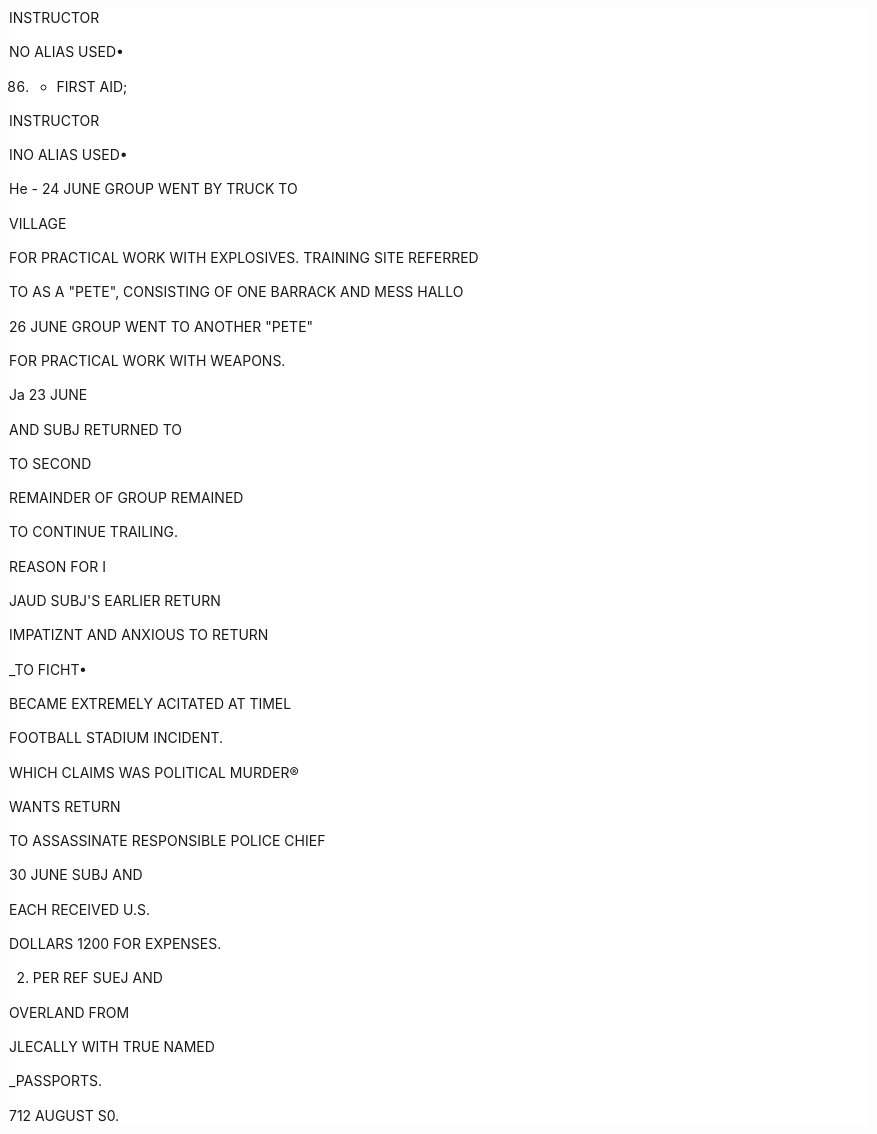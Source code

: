 INSTRUCTOR

NO ALIAS USED•

86) - FIRST AID;

INSTRUCTOR

INO ALIAS USED•

He - 24 JUNE GROUP WENT BY TRUCK TO

VILLAGE

FOR PRACTICAL WORK WITH EXPLOSIVES. TRAINING SITE REFERRED

TO AS A "PETE", CONSISTING OF ONE BARRACK AND MESS HALLO

26 JUNE GROUP WENT TO ANOTHER "PETE"

FOR PRACTICAL WORK WITH WEAPONS.

Ja 23 JUNE

AND SUBJ RETURNED TO

TO SECOND

REMAINDER OF GROUP REMAINED

TO CONTINUE TRAILING.

REASON FOR I

JAUD SUBJ'S EARLIER RETURN

IMPATIZNT AND ANXIOUS TO RETURN

_TO FICHT•

BECAME EXTREMELY ACITATED AT TIMEL

FOOTBALL STADIUM INCIDENT.

WHICH CLAIMS WAS POLITICAL MURDER®

WANTS RETURN

TO ASSASSINATE RESPONSIBLE POLICE CHIEF

30 JUNE SUBJ AND

EACH RECEIVED U.S.

DOLLARS 1200 FOR EXPENSES.

2. PER REF SUEJ AND

OVERLAND FROM

JLECALLY WITH TRUE NAMED

_PASSPORTS.

712 AUGUST S0.
